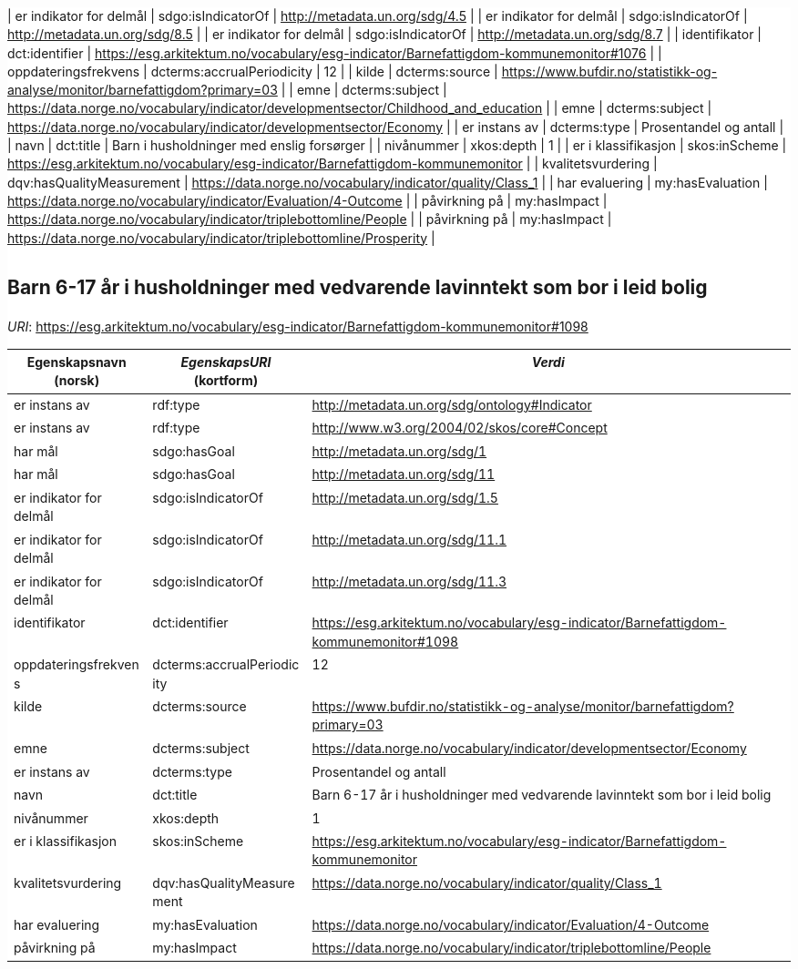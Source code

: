 | er indikator for delmål | sdgo:isIndicatorOf | <http://metadata.un.org/sdg/4.5> |
| er indikator for delmål | sdgo:isIndicatorOf | <http://metadata.un.org/sdg/8.5> |
| er indikator for delmål | sdgo:isIndicatorOf | <http://metadata.un.org/sdg/8.7> |
| identifikator | dct:identifier | <https://esg.arkitektum.no/vocabulary/esg-indicator/Barnefattigdom-kommunemonitor#1076> |
| oppdateringsfrekvens | dcterms:accrualPeriodicity | 12 |
| kilde | dcterms:source | <https://www.bufdir.no/statistikk-og-analyse/monitor/barnefattigdom?primary=03> |
| emne | dcterms:subject | <https://data.norge.no/vocabulary/indicator/developmentsector/Childhood_and_education> |
| emne | dcterms:subject | <https://data.norge.no/vocabulary/indicator/developmentsector/Economy> |
| er instans av | dcterms:type | Prosentandel og antall |
| navn | dct:title | Barn i husholdninger med enslig forsørger  |
| nivånummer | xkos:depth | 1 |
| er i klassifikasjon | skos:inScheme | <https://esg.arkitektum.no/vocabulary/esg-indicator/Barnefattigdom-kommunemonitor> |
| kvalitetsvurdering | dqv:hasQualityMeasurement | <https://data.norge.no/vocabulary/indicator/quality/Class_1> |
| har evaluering | my:hasEvaluation | <https://data.norge.no/vocabulary/indicator/Evaluation/4-Outcome> |
| påvirkning på | my:hasImpact | <https://data.norge.no/vocabulary/indicator/triplebottomline/People> |
| påvirkning på | my:hasImpact | <https://data.norge.no/vocabulary/indicator/triplebottomline/Prosperity> |


<h2 id="1098">Barn 6-17 år i husholdninger med vedvarende lavinntekt som bor i leid bolig </h2>

*URI*: <https://esg.arkitektum.no/vocabulary/esg-indicator/Barnefattigdom-kommunemonitor#1098>

| Egenskapsnavn (norsk) | *EgenskapsURI* (kortform) | *Verdi* |
|------------------------|-----------------------------|-----------|
| er instans av | rdf:type | <http://metadata.un.org/sdg/ontology#Indicator> |
| er instans av | rdf:type | <http://www.w3.org/2004/02/skos/core#Concept> |
| har mål | sdgo:hasGoal | <http://metadata.un.org/sdg/1> |
| har mål | sdgo:hasGoal | <http://metadata.un.org/sdg/11> |
| er indikator for delmål | sdgo:isIndicatorOf | <http://metadata.un.org/sdg/1.5> |
| er indikator for delmål | sdgo:isIndicatorOf | <http://metadata.un.org/sdg/11.1> |
| er indikator for delmål | sdgo:isIndicatorOf | <http://metadata.un.org/sdg/11.3> |
| identifikator | dct:identifier | <https://esg.arkitektum.no/vocabulary/esg-indicator/Barnefattigdom-kommunemonitor#1098> |
| oppdateringsfrekvens | dcterms:accrualPeriodicity | 12 |
| kilde | dcterms:source | <https://www.bufdir.no/statistikk-og-analyse/monitor/barnefattigdom?primary=03> |
| emne | dcterms:subject | <https://data.norge.no/vocabulary/indicator/developmentsector/Economy> |
| er instans av | dcterms:type | Prosentandel og antall |
| navn | dct:title | Barn 6-17 år i husholdninger med vedvarende lavinntekt som bor i leid bolig  |
| nivånummer | xkos:depth | 1 |
| er i klassifikasjon | skos:inScheme | <https://esg.arkitektum.no/vocabulary/esg-indicator/Barnefattigdom-kommunemonitor> |
| kvalitetsvurdering | dqv:hasQualityMeasurement | <https://data.norge.no/vocabulary/indicator/quality/Class_1> |
| har evaluering | my:hasEvaluation | <https://data.norge.no/vocabulary/indicator/Evaluation/4-Outcome> |
| påvirkning på | my:hasImpact | <https://data.norge.no/vocabulary/indicator/triplebottomline/People> |